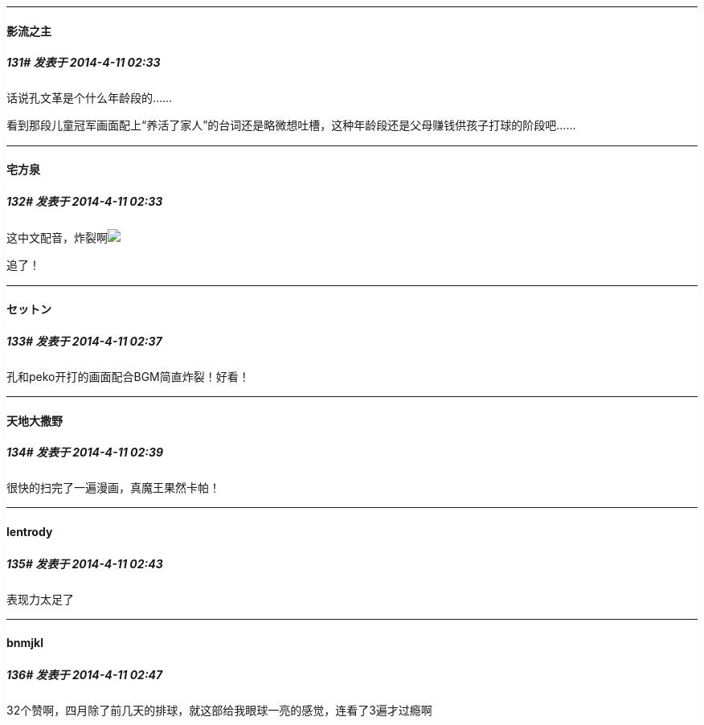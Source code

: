 
-----

####  影流之主  
##### 131#       发表于 2014-4-11 02:33


话说孔文革是个什么年龄段的……

看到那段儿童冠军画面配上“养活了家人”的台词还是略微想吐槽，这种年龄段还是父母赚钱供孩子打球的阶段吧……


-----

####  宅方泉  
##### 132#       发表于 2014-4-11 02:33


这中文配音，炸裂啊<img src="https://static.saraba1st.com/image/smiley/zdl/157.gif" referrerpolicy="no-referrer">


追了！


-----

####  セットン  
##### 133#       发表于 2014-4-11 02:37


孔和peko开打的画面配合BGM简直炸裂！好看！


-----

####  天地大撒野  
##### 134#       发表于 2014-4-11 02:39


很快的扫完了一遍漫画，真魔王果然卡帕！


-----

####  lentrody  
##### 135#       发表于 2014-4-11 02:43


表现力太足了


-----

####  bnmjkl  
##### 136#       发表于 2014-4-11 02:47


32个赞啊，四月除了前几天的排球，就这部给我眼球一亮的感觉，连看了3遍才过瘾啊

